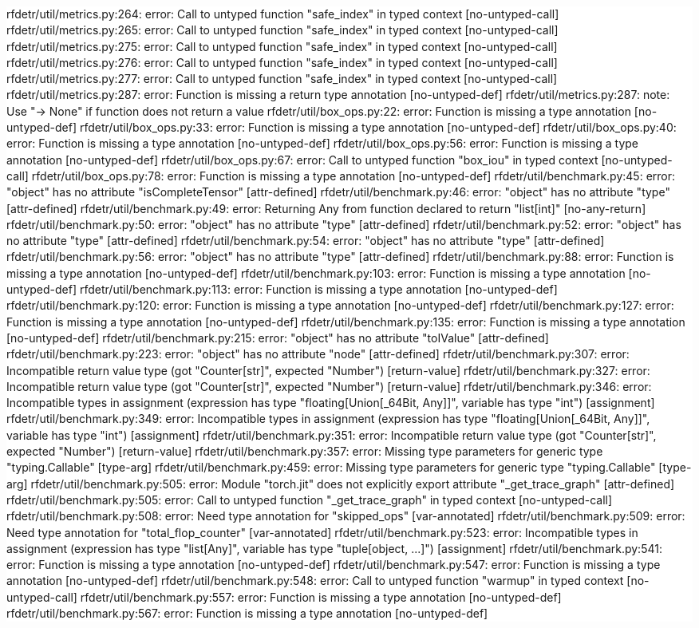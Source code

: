 rfdetr/util/metrics.py:264: error: Call to untyped function "safe_index" in typed context  [no-untyped-call]
rfdetr/util/metrics.py:265: error: Call to untyped function "safe_index" in typed context  [no-untyped-call]
rfdetr/util/metrics.py:275: error: Call to untyped function "safe_index" in typed context  [no-untyped-call]
rfdetr/util/metrics.py:276: error: Call to untyped function "safe_index" in typed context  [no-untyped-call]
rfdetr/util/metrics.py:277: error: Call to untyped function "safe_index" in typed context  [no-untyped-call]
rfdetr/util/metrics.py:287: error: Function is missing a return type annotation  [no-untyped-def]
rfdetr/util/metrics.py:287: note: Use "-> None" if function does not return a value
rfdetr/util/box_ops.py:22: error: Function is missing a type annotation  [no-untyped-def]
rfdetr/util/box_ops.py:33: error: Function is missing a type annotation  [no-untyped-def]
rfdetr/util/box_ops.py:40: error: Function is missing a type annotation  [no-untyped-def]
rfdetr/util/box_ops.py:56: error: Function is missing a type annotation  [no-untyped-def]
rfdetr/util/box_ops.py:67: error: Call to untyped function "box_iou" in typed context  [no-untyped-call]
rfdetr/util/box_ops.py:78: error: Function is missing a type annotation  [no-untyped-def]
rfdetr/util/benchmark.py:45: error: "object" has no attribute "isCompleteTensor"  [attr-defined]
rfdetr/util/benchmark.py:46: error: "object" has no attribute "type"  [attr-defined]
rfdetr/util/benchmark.py:49: error: Returning Any from function declared to return "list[int]"  [no-any-return]
rfdetr/util/benchmark.py:50: error: "object" has no attribute "type"  [attr-defined]
rfdetr/util/benchmark.py:52: error: "object" has no attribute "type"  [attr-defined]
rfdetr/util/benchmark.py:54: error: "object" has no attribute "type"  [attr-defined]
rfdetr/util/benchmark.py:56: error: "object" has no attribute "type"  [attr-defined]
rfdetr/util/benchmark.py:88: error: Function is missing a type annotation  [no-untyped-def]
rfdetr/util/benchmark.py:103: error: Function is missing a type annotation  [no-untyped-def]
rfdetr/util/benchmark.py:113: error: Function is missing a type annotation  [no-untyped-def]
rfdetr/util/benchmark.py:120: error: Function is missing a type annotation  [no-untyped-def]
rfdetr/util/benchmark.py:127: error: Function is missing a type annotation  [no-untyped-def]
rfdetr/util/benchmark.py:135: error: Function is missing a type annotation  [no-untyped-def]
rfdetr/util/benchmark.py:215: error: "object" has no attribute "toIValue"  [attr-defined]
rfdetr/util/benchmark.py:223: error: "object" has no attribute "node"  [attr-defined]
rfdetr/util/benchmark.py:307: error: Incompatible return value type (got "Counter[str]", expected "Number")  [return-value]
rfdetr/util/benchmark.py:327: error: Incompatible return value type (got "Counter[str]", expected "Number")  [return-value]
rfdetr/util/benchmark.py:346: error: Incompatible types in assignment (expression has type "floating[Union[_64Bit, Any]]", variable has type "int")  [assignment]
rfdetr/util/benchmark.py:349: error: Incompatible types in assignment (expression has type "floating[Union[_64Bit, Any]]", variable has type "int")  [assignment]
rfdetr/util/benchmark.py:351: error: Incompatible return value type (got "Counter[str]", expected "Number")  [return-value]
rfdetr/util/benchmark.py:357: error: Missing type parameters for generic type "typing.Callable"  [type-arg]
rfdetr/util/benchmark.py:459: error: Missing type parameters for generic type "typing.Callable"  [type-arg]
rfdetr/util/benchmark.py:505: error: Module "torch.jit" does not explicitly export attribute "_get_trace_graph"  [attr-defined]
rfdetr/util/benchmark.py:505: error: Call to untyped function "_get_trace_graph" in typed context  [no-untyped-call]
rfdetr/util/benchmark.py:508: error: Need type annotation for "skipped_ops"  [var-annotated]
rfdetr/util/benchmark.py:509: error: Need type annotation for "total_flop_counter"  [var-annotated]
rfdetr/util/benchmark.py:523: error: Incompatible types in assignment (expression has type "list[Any]", variable has type "tuple[object, ...]")  [assignment]
rfdetr/util/benchmark.py:541: error: Function is missing a type annotation  [no-untyped-def]
rfdetr/util/benchmark.py:547: error: Function is missing a type annotation  [no-untyped-def]
rfdetr/util/benchmark.py:548: error: Call to untyped function "warmup" in typed context  [no-untyped-call]
rfdetr/util/benchmark.py:557: error: Function is missing a type annotation  [no-untyped-def]
rfdetr/util/benchmark.py:567: error: Function is missing a type annotation  [no-untyped-def]